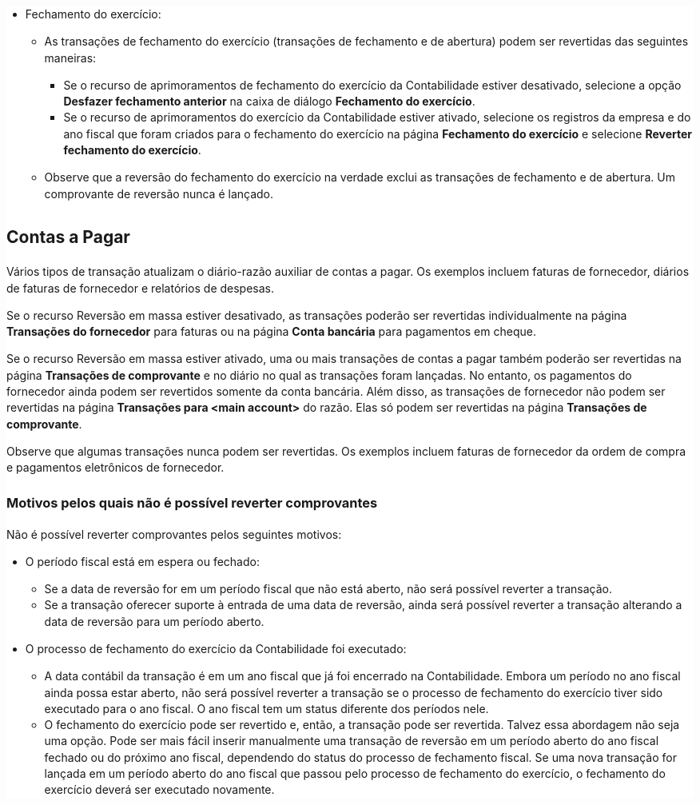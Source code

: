 - Fechamento do exercício:

    - As transações de fechamento do exercício (transações de fechamento e de abertura) podem ser revertidas das seguintes maneiras:

        - Se o recurso de aprimoramentos de fechamento do exercício da Contabilidade estiver desativado, selecione a opção **Desfazer fechamento anterior** na caixa de diálogo **Fechamento do exercício**.
        - Se o recurso de aprimoramentos do exercício da Contabilidade estiver ativado, selecione os registros da empresa e do ano fiscal que foram criados para o fechamento do exercício na página **Fechamento do exercício** e selecione **Reverter fechamento do exercício**.

    - Observe que a reversão do fechamento do exercício na verdade exclui as transações de fechamento e de abertura. Um comprovante de reversão nunca é lançado.

## <a name="accounts-payable"></a>Contas a Pagar

Vários tipos de transação atualizam o diário-razão auxiliar de contas a pagar. Os exemplos incluem faturas de fornecedor, diários de faturas de fornecedor e relatórios de despesas.

Se o recurso Reversão em massa estiver desativado, as transações poderão ser revertidas individualmente na página **Transações do fornecedor** para faturas ou na página **Conta bancária** para pagamentos em cheque.

Se o recurso Reversão em massa estiver ativado, uma ou mais transações de contas a pagar também poderão ser revertidas na página **Transações de comprovante** e no diário no qual as transações foram lançadas. No entanto, os pagamentos do fornecedor ainda podem ser revertidos somente da conta bancária. Além disso, as transações de fornecedor não podem ser revertidas na página **Transações para \<main account\>** do razão. Elas só podem ser revertidas na página **Transações de comprovante**.

Observe que algumas transações nunca podem ser revertidas. Os exemplos incluem faturas de fornecedor da ordem de compra e pagamentos eletrônicos de fornecedor.

### <a name="reasons-why-vouchers-cant-be-reversed"></a>Motivos pelos quais não é possível reverter comprovantes

Não é possível reverter comprovantes pelos seguintes motivos:

- O período fiscal está em espera ou fechado:

    - Se a data de reversão for em um período fiscal que não está aberto, não será possível reverter a transação.
    - Se a transação oferecer suporte à entrada de uma data de reversão, ainda será possível reverter a transação alterando a data de reversão para um período aberto.

- O processo de fechamento do exercício da Contabilidade foi executado:

    - A data contábil da transação é em um ano fiscal que já foi encerrado na Contabilidade. Embora um período no ano fiscal ainda possa estar aberto, não será possível reverter a transação se o processo de fechamento do exercício tiver sido executado para o ano fiscal. O ano fiscal tem um status diferente dos períodos nele.
    - O fechamento do exercício pode ser revertido e, então, a transação pode ser revertida. Talvez essa abordagem não seja uma opção. Pode ser mais fácil inserir manualmente uma transação de reversão em um período aberto do ano fiscal fechado ou do próximo ano fiscal, dependendo do status do processo de fechamento fiscal. Se uma nova transação for lançada em um período aberto do ano fiscal que passou pelo processo de fechamento do exercício, o fechamento do exercício deverá ser executado novamente.
